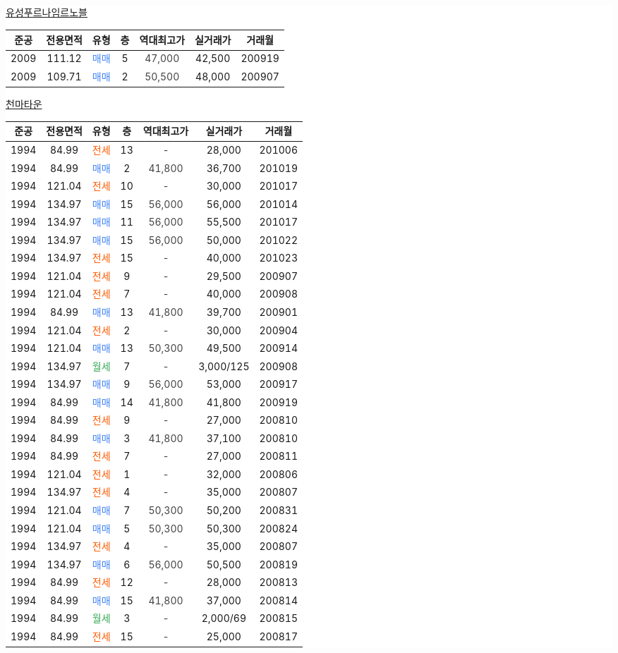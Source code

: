 [유성푸르나임르노블](https://search.naver.com/search.naver?query=%EB%8C%80%EA%B5%AC%EA%B4%91%EC%97%AD%EC%8B%9C+%EC%88%98%EC%84%B1%EA%B5%AC+%EC%8B%A0%EB%A7%A4%EB%8F%99+%EC%9C%A0%EC%84%B1%ED%91%B8%EB%A5%B4%EB%82%98%EC%9E%84%EB%A5%B4%EB%85%B8%EB%B8%94)

|준공|전용면적|유형|층|역대최고가|실거래가|거래월|
|:---:|:---:|:---:|:---:|:---:|:---:|:---:|
|2009|111.12|<span style="color:#4285f3">매매</span>|5|<span style="color:#444444">47,000</span>|42,500|200919|
|2009|109.71|<span style="color:#4285f3">매매</span>|2|<span style="color:#444444">50,500</span>|48,000|200907|

[천마타운](https://search.naver.com/search.naver?query=%EB%8C%80%EA%B5%AC%EA%B4%91%EC%97%AD%EC%8B%9C+%EC%88%98%EC%84%B1%EA%B5%AC+%EC%8B%A0%EB%A7%A4%EB%8F%99+%EC%B2%9C%EB%A7%88%ED%83%80%EC%9A%B4)

|준공|전용면적|유형|층|역대최고가|실거래가|거래월|
|:---:|:---:|:---:|:---:|:---:|:---:|:---:|
|1994|84.99|<span style="color:#ff5a00">전세</span>|13|<span style="color:#444444">-</span>|28,000|201006|
|1994|84.99|<span style="color:#4285f3">매매</span>|2|<span style="color:#444444">41,800</span>|36,700|201019|
|1994|121.04|<span style="color:#ff5a00">전세</span>|10|<span style="color:#444444">-</span>|30,000|201017|
|1994|134.97|<span style="color:#4285f3">매매</span>|15|<span style="color:#444444">56,000</span>|56,000|201014|
|1994|134.97|<span style="color:#4285f3">매매</span>|11|<span style="color:#444444">56,000</span>|55,500|201017|
|1994|134.97|<span style="color:#4285f3">매매</span>|15|<span style="color:#444444">56,000</span>|50,000|201022|
|1994|134.97|<span style="color:#ff5a00">전세</span>|15|<span style="color:#444444">-</span>|40,000|201023|
|1994|121.04|<span style="color:#ff5a00">전세</span>|9|<span style="color:#444444">-</span>|29,500|200907|
|1994|121.04|<span style="color:#ff5a00">전세</span>|7|<span style="color:#444444">-</span>|40,000|200908|
|1994|84.99|<span style="color:#4285f3">매매</span>|13|<span style="color:#444444">41,800</span>|39,700|200901|
|1994|121.04|<span style="color:#ff5a00">전세</span>|2|<span style="color:#444444">-</span>|30,000|200904|
|1994|121.04|<span style="color:#4285f3">매매</span>|13|<span style="color:#444444">50,300</span>|49,500|200914|
|1994|134.97|<span style="color:#34a853">월세</span>|7|<span style="color:#444444">-</span>|3,000/125|200908|
|1994|134.97|<span style="color:#4285f3">매매</span>|9|<span style="color:#444444">56,000</span>|53,000|200917|
|1994|84.99|<span style="color:#4285f3">매매</span>|14|<span style="color:#444444">41,800</span>|41,800|200919|
|1994|84.99|<span style="color:#ff5a00">전세</span>|9|<span style="color:#444444">-</span>|27,000|200810|
|1994|84.99|<span style="color:#4285f3">매매</span>|3|<span style="color:#444444">41,800</span>|37,100|200810|
|1994|84.99|<span style="color:#ff5a00">전세</span>|7|<span style="color:#444444">-</span>|27,000|200811|
|1994|121.04|<span style="color:#ff5a00">전세</span>|1|<span style="color:#444444">-</span>|32,000|200806|
|1994|134.97|<span style="color:#ff5a00">전세</span>|4|<span style="color:#444444">-</span>|35,000|200807|
|1994|121.04|<span style="color:#4285f3">매매</span>|7|<span style="color:#444444">50,300</span>|50,200|200831|
|1994|121.04|<span style="color:#4285f3">매매</span>|5|<span style="color:#444444">50,300</span>|50,300|200824|
|1994|134.97|<span style="color:#ff5a00">전세</span>|4|<span style="color:#444444">-</span>|35,000|200807|
|1994|134.97|<span style="color:#4285f3">매매</span>|6|<span style="color:#444444">56,000</span>|50,500|200819|
|1994|84.99|<span style="color:#ff5a00">전세</span>|12|<span style="color:#444444">-</span>|28,000|200813|
|1994|84.99|<span style="color:#4285f3">매매</span>|15|<span style="color:#444444">41,800</span>|37,000|200814|
|1994|84.99|<span style="color:#34a853">월세</span>|3|<span style="color:#444444">-</span>|2,000/69|200815|
|1994|84.99|<span style="color:#ff5a00">전세</span>|15|<span style="color:#444444">-</span>|25,000|200817|
